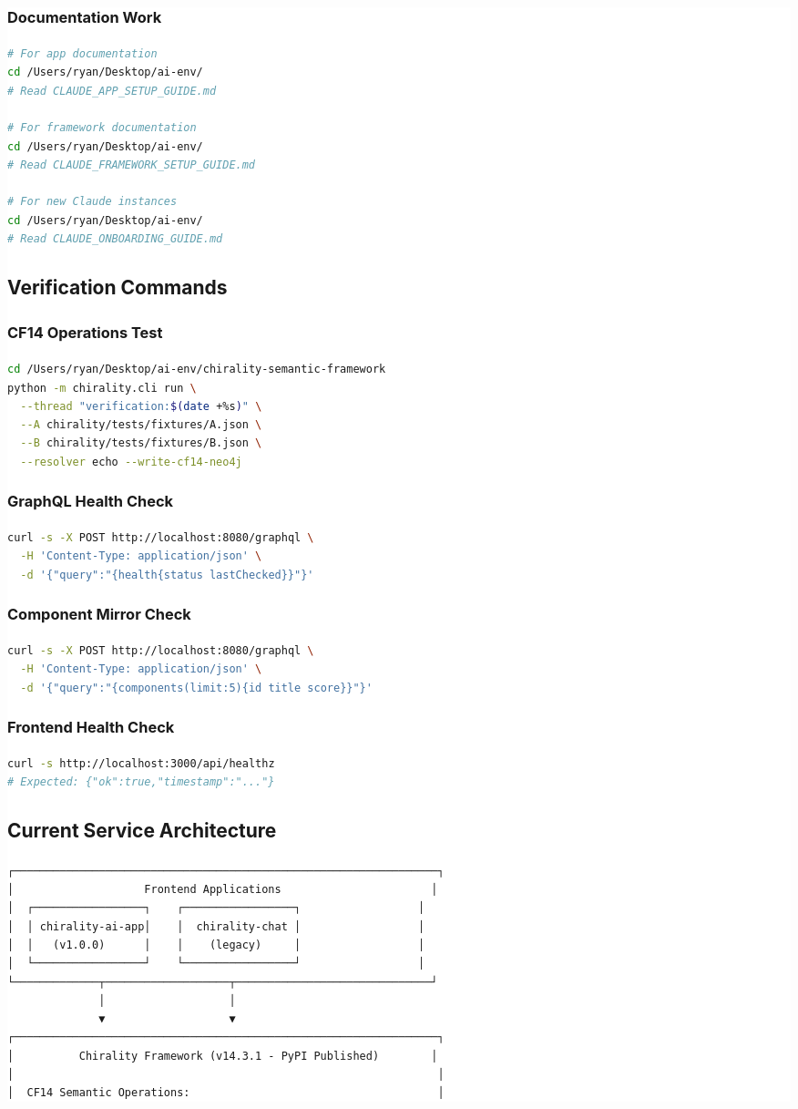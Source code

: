 ### Documentation Work
```bash
# For app documentation
cd /Users/ryan/Desktop/ai-env/
# Read CLAUDE_APP_SETUP_GUIDE.md

# For framework documentation  
cd /Users/ryan/Desktop/ai-env/
# Read CLAUDE_FRAMEWORK_SETUP_GUIDE.md

# For new Claude instances
cd /Users/ryan/Desktop/ai-env/
# Read CLAUDE_ONBOARDING_GUIDE.md
```

## Verification Commands

### CF14 Operations Test
```bash
cd /Users/ryan/Desktop/ai-env/chirality-semantic-framework
python -m chirality.cli run \
  --thread "verification:$(date +%s)" \
  --A chirality/tests/fixtures/A.json \
  --B chirality/tests/fixtures/B.json \
  --resolver echo --write-cf14-neo4j
```

### GraphQL Health Check
```bash
curl -s -X POST http://localhost:8080/graphql \
  -H 'Content-Type: application/json' \
  -d '{"query":"{health{status lastChecked}}"}'
```

### Component Mirror Check
```bash
curl -s -X POST http://localhost:8080/graphql \
  -H 'Content-Type: application/json' \
  -d '{"query":"{components(limit:5){id title score}}"}'
```

### Frontend Health Check
```bash
curl -s http://localhost:3000/api/healthz
# Expected: {"ok":true,"timestamp":"..."}
```

## Current Service Architecture

```
┌─────────────────────────────────────────────────────────────────┐
│                    Frontend Applications                       │
│  ┌─────────────────┐    ┌─────────────────┐                  │
│  │ chirality-ai-app│    │  chirality-chat │                  │
│  │   (v1.0.0)      │    │    (legacy)     │                  │
│  └─────────────────┘    └─────────────────┘                  │
└─────────────┬───────────────────┬──────────────────────────────┘
              │                   │
              ▼                   ▼
┌─────────────────────────────────────────────────────────────────┐
│          Chirality Framework (v14.3.1 - PyPI Published)        │
│                                                                 │
│  CF14 Semantic Operations:                                      │
```